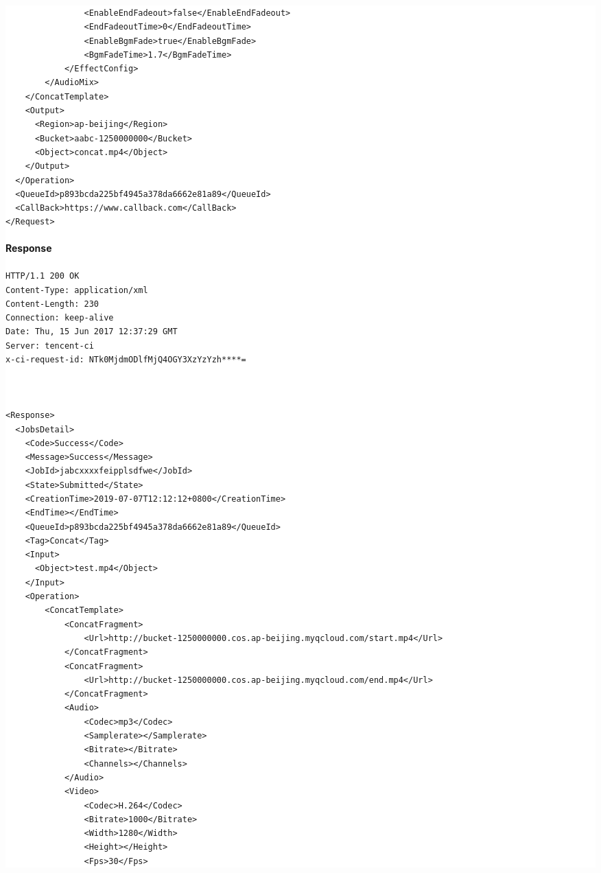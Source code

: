 ```shell
                <EnableEndFadeout>false</EnableEndFadeout>
                <EndFadeoutTime>0</EndFadeoutTime>
                <EnableBgmFade>true</EnableBgmFade>
                <BgmFadeTime>1.7</BgmFadeTime>
            </EffectConfig>
        </AudioMix>
    </ConcatTemplate>
    <Output>
      <Region>ap-beijing</Region>
      <Bucket>aabc-1250000000</Bucket>
      <Object>concat.mp4</Object>
    </Output>
  </Operation>
  <QueueId>p893bcda225bf4945a378da6662e81a89</QueueId>
  <CallBack>https://www.callback.com</CallBack>
</Request>
```

#### Response

```shell
HTTP/1.1 200 OK
Content-Type: application/xml
Content-Length: 230
Connection: keep-alive
Date: Thu, 15 Jun 2017 12:37:29 GMT
Server: tencent-ci
x-ci-request-id: NTk0MjdmODlfMjQ4OGY3XzYzYzh****=



<Response>
  <JobsDetail>
    <Code>Success</Code>
    <Message>Success</Message>
    <JobId>jabcxxxxfeipplsdfwe</JobId>
    <State>Submitted</State>
    <CreationTime>2019-07-07T12:12:12+0800</CreationTime>
    <EndTime></EndTime>
    <QueueId>p893bcda225bf4945a378da6662e81a89</QueueId>
    <Tag>Concat</Tag>
    <Input>
      <Object>test.mp4</Object>
    </Input>
    <Operation>
        <ConcatTemplate>
            <ConcatFragment>
                <Url>http://bucket-1250000000.cos.ap-beijing.myqcloud.com/start.mp4</Url>
            </ConcatFragment>
            <ConcatFragment>
                <Url>http://bucket-1250000000.cos.ap-beijing.myqcloud.com/end.mp4</Url>
            </ConcatFragment>
            <Audio>
                <Codec>mp3</Codec>
                <Samplerate></Samplerate>
                <Bitrate></Bitrate>
                <Channels></Channels>
            </Audio>
            <Video>
                <Codec>H.264</Codec>
                <Bitrate>1000</Bitrate>
                <Width>1280</Width>
                <Height></Height>
                <Fps>30</Fps>
```